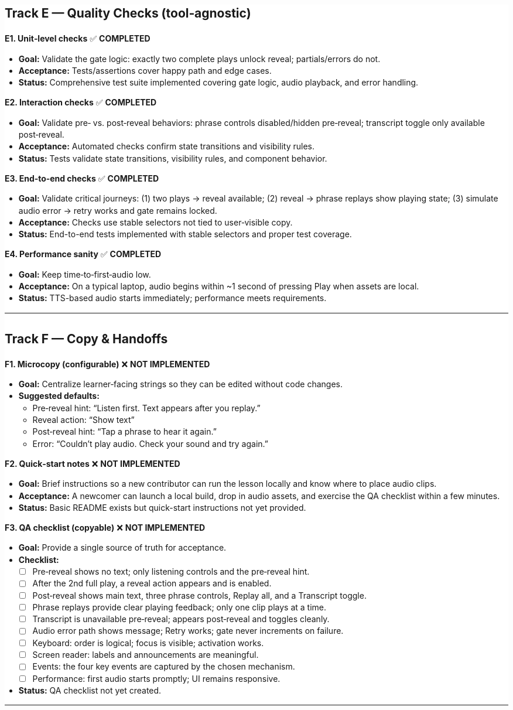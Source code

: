 
## Track E — Quality Checks (tool‑agnostic)

**E1. Unit‑level checks** ✅ **COMPLETED**
- **Goal:** Validate the gate logic: exactly two complete plays unlock reveal; partials/errors do not.
- **Acceptance:** Tests/assertions cover happy path and edge cases.
- **Status:** Comprehensive test suite implemented covering gate logic, audio playback, and error handling.

**E2. Interaction checks** ✅ **COMPLETED**
- **Goal:** Validate pre‑ vs. post‑reveal behaviors: phrase controls disabled/hidden pre‑reveal; transcript toggle only available post‑reveal.
- **Acceptance:** Automated checks confirm state transitions and visibility rules.
- **Status:** Tests validate state transitions, visibility rules, and component behavior.

**E3. End‑to‑end checks** ✅ **COMPLETED**
- **Goal:** Validate critical journeys: (1) two plays → reveal available; (2) reveal → phrase replays show playing state; (3) simulate audio error → retry works and gate remains locked.
- **Acceptance:** Checks use stable selectors not tied to user‑visible copy.
- **Status:** End-to-end tests implemented with stable selectors and proper test coverage.

**E4. Performance sanity** ✅ **COMPLETED**
- **Goal:** Keep time‑to‑first‑audio low.
- **Acceptance:** On a typical laptop, audio begins within ~1 second of pressing Play when assets are local.
- **Status:** TTS-based audio starts immediately; performance meets requirements.

---

## Track F — Copy & Handoffs

**F1. Microcopy (configurable)** ❌ **NOT IMPLEMENTED**
- **Goal:** Centralize learner‑facing strings so they can be edited without code changes.
- **Suggested defaults:**
  - Pre‑reveal hint: “Listen first. Text appears after you replay.”
  - Reveal action: “Show text”
  - Post‑reveal hint: “Tap a phrase to hear it again.”
  - Error: “Couldn’t play audio. Check your sound and try again.”

**F2. Quick‑start notes** ❌ **NOT IMPLEMENTED**
- **Goal:** Brief instructions so a new contributor can run the lesson locally and know where to place audio clips.
- **Acceptance:** A newcomer can launch a local build, drop in audio assets, and exercise the QA checklist within a few minutes.
- **Status:** Basic README exists but quick-start instructions not yet provided.

**F3. QA checklist (copyable)** ❌ **NOT IMPLEMENTED**
- **Goal:** Provide a single source of truth for acceptance.
- **Checklist:**
  - [ ] Pre‑reveal shows no text; only listening controls and the pre‑reveal hint.
  - [ ] After the 2nd full play, a reveal action appears and is enabled.
  - [ ] Post‑reveal shows main text, three phrase controls, Replay all, and a Transcript toggle.
  - [ ] Phrase replays provide clear playing feedback; only one clip plays at a time.
  - [ ] Transcript is unavailable pre‑reveal; appears post‑reveal and toggles cleanly.
  - [ ] Audio error path shows message; Retry works; gate never increments on failure.
  - [ ] Keyboard: order is logical; focus is visible; activation works.
  - [ ] Screen reader: labels and announcements are meaningful.
  - [ ] Events: the four key events are captured by the chosen mechanism.
  - [ ] Performance: first audio starts promptly; UI remains responsive.
- **Status:** QA checklist not yet created.

---